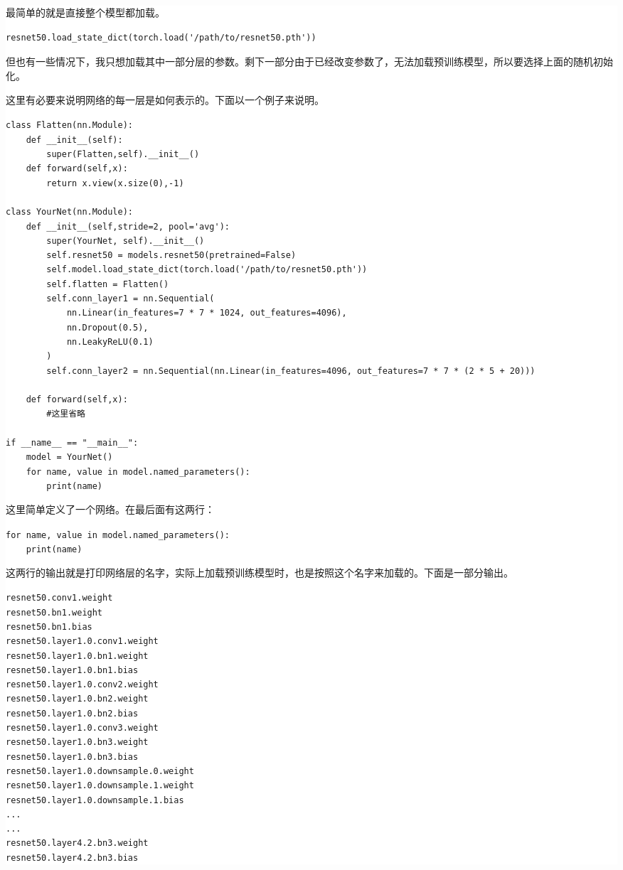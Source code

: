 最简单的就是直接整个模型都加载。

```
resnet50.load_state_dict(torch.load('/path/to/resnet50.pth'))
```

但也有一些情况下，我只想加载其中一部分层的参数。剩下一部分由于已经改变参数了，无法加载预训练模型，所以要选择上面的随机初始化。

这里有必要来说明网络的每一层是如何表示的。下面以一个例子来说明。

```
class Flatten(nn.Module):
    def __init__(self):
        super(Flatten,self).__init__()
    def forward(self,x):
        return x.view(x.size(0),-1)

class YourNet(nn.Module):
    def __init__(self,stride=2, pool='avg'):
        super(YourNet, self).__init__()
        self.resnet50 = models.resnet50(pretrained=False)
        self.model.load_state_dict(torch.load('/path/to/resnet50.pth'))
        self.flatten = Flatten()
        self.conn_layer1 = nn.Sequential(
            nn.Linear(in_features=7 * 7 * 1024, out_features=4096),
            nn.Dropout(0.5),
            nn.LeakyReLU(0.1)
        )
        self.conn_layer2 = nn.Sequential(nn.Linear(in_features=4096, out_features=7 * 7 * (2 * 5 + 20)))

    def forward(self,x):
        #这里省略

if __name__ == "__main__":
    model = YourNet()
    for name, value in model.named_parameters():
        print(name)
```

这里简单定义了一个网络。在最后面有这两行：

```
for name, value in model.named_parameters():
	print(name)
```

这两行的输出就是打印网络层的名字，实际上加载预训练模型时，也是按照这个名字来加载的。下面是一部分输出。

```
resnet50.conv1.weight
resnet50.bn1.weight
resnet50.bn1.bias
resnet50.layer1.0.conv1.weight
resnet50.layer1.0.bn1.weight
resnet50.layer1.0.bn1.bias
resnet50.layer1.0.conv2.weight
resnet50.layer1.0.bn2.weight
resnet50.layer1.0.bn2.bias
resnet50.layer1.0.conv3.weight
resnet50.layer1.0.bn3.weight
resnet50.layer1.0.bn3.bias
resnet50.layer1.0.downsample.0.weight
resnet50.layer1.0.downsample.1.weight
resnet50.layer1.0.downsample.1.bias
...
...
resnet50.layer4.2.bn3.weight
resnet50.layer4.2.bn3.bias
```